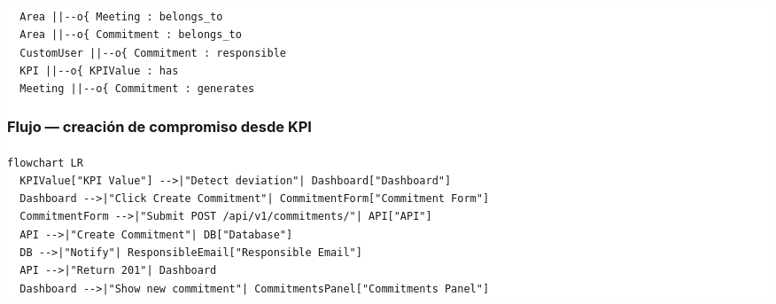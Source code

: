 ```mermaid
  Area ||--o{ Meeting : belongs_to
  Area ||--o{ Commitment : belongs_to
  CustomUser ||--o{ Commitment : responsible
  KPI ||--o{ KPIValue : has
  Meeting ||--o{ Commitment : generates
```

### Flujo — creación de compromiso desde KPI

```mermaid
flowchart LR
  KPIValue["KPI Value"] -->|"Detect deviation"| Dashboard["Dashboard"]
  Dashboard -->|"Click Create Commitment"| CommitmentForm["Commitment Form"]
  CommitmentForm -->|"Submit POST /api/v1/commitments/"| API["API"]
  API -->|"Create Commitment"| DB["Database"]
  DB -->|"Notify"| ResponsibleEmail["Responsible Email"]
  API -->|"Return 201"| Dashboard
  Dashboard -->|"Show new commitment"| CommitmentsPanel["Commitments Panel"]
```